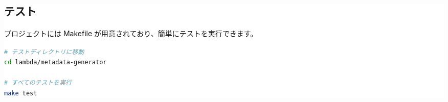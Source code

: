 ## テスト

プロジェクトには Makefile が用意されており、簡単にテストを実行できます。

```bash
# テストディレクトリに移動
cd lambda/metadata-generator

# すべてのテストを実行
make test
```
